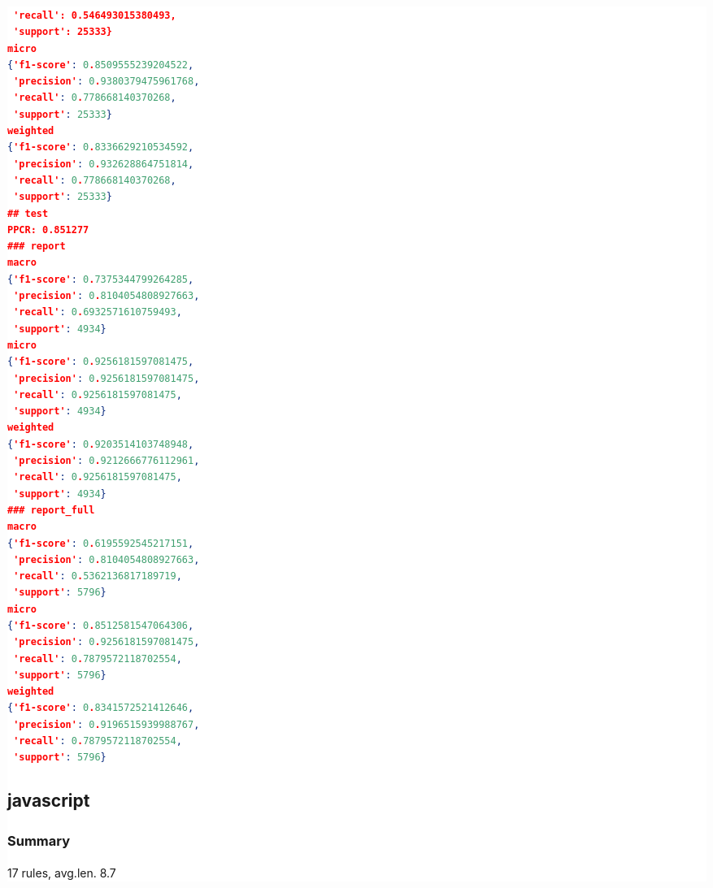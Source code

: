```json
 'recall': 0.546493015380493,
 'support': 25333}
micro
{'f1-score': 0.8509555239204522,
 'precision': 0.9380379475961768,
 'recall': 0.778668140370268,
 'support': 25333}
weighted
{'f1-score': 0.8336629210534592,
 'precision': 0.932628864751814,
 'recall': 0.778668140370268,
 'support': 25333}
## test
PPCR: 0.851277
### report
macro
{'f1-score': 0.7375344799264285,
 'precision': 0.8104054808927663,
 'recall': 0.6932571610759493,
 'support': 4934}
micro
{'f1-score': 0.9256181597081475,
 'precision': 0.9256181597081475,
 'recall': 0.9256181597081475,
 'support': 4934}
weighted
{'f1-score': 0.9203514103748948,
 'precision': 0.9212666776112961,
 'recall': 0.9256181597081475,
 'support': 4934}
### report_full
macro
{'f1-score': 0.6195592545217151,
 'precision': 0.8104054808927663,
 'recall': 0.5362136817189719,
 'support': 5796}
micro
{'f1-score': 0.8512581547064306,
 'precision': 0.9256181597081475,
 'recall': 0.7879572118702554,
 'support': 5796}
weighted
{'f1-score': 0.8341572521412646,
 'precision': 0.9196515939988767,
 'recall': 0.7879572118702554,
 'support': 5796}
```

## javascript
### Summary
17 rules, avg.len. 8.7
